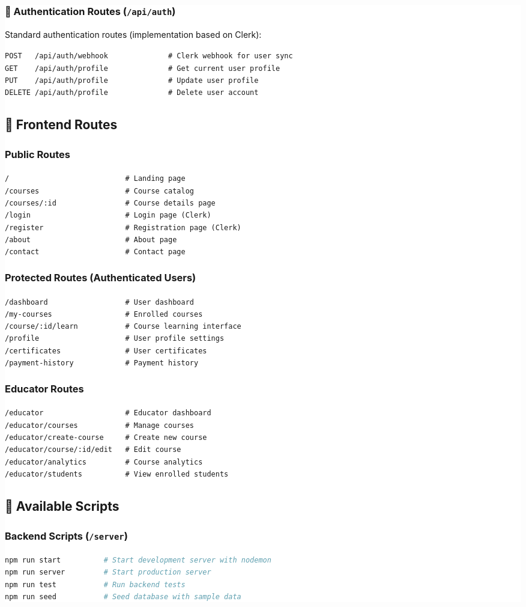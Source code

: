 ### 🔐 Authentication Routes (`/api/auth`)
Standard authentication routes (implementation based on Clerk):

```http
POST   /api/auth/webhook              # Clerk webhook for user sync
GET    /api/auth/profile              # Get current user profile
PUT    /api/auth/profile              # Update user profile
DELETE /api/auth/profile              # Delete user account
```

## 📱 Frontend Routes

### Public Routes
```
/                           # Landing page
/courses                    # Course catalog
/courses/:id                # Course details page
/login                      # Login page (Clerk)
/register                   # Registration page (Clerk)
/about                      # About page
/contact                    # Contact page
```

### Protected Routes (Authenticated Users)
```
/dashboard                  # User dashboard
/my-courses                 # Enrolled courses
/course/:id/learn           # Course learning interface
/profile                    # User profile settings
/certificates               # User certificates
/payment-history            # Payment history
```

### Educator Routes
```
/educator                   # Educator dashboard
/educator/courses           # Manage courses
/educator/create-course     # Create new course
/educator/course/:id/edit   # Edit course
/educator/analytics         # Course analytics
/educator/students          # View enrolled students
```

## 🎯 Available Scripts

### Backend Scripts (`/server`)
```bash
npm run start          # Start development server with nodemon
npm run server         # Start production server
npm run test           # Run backend tests
npm run seed           # Seed database with sample data
```
